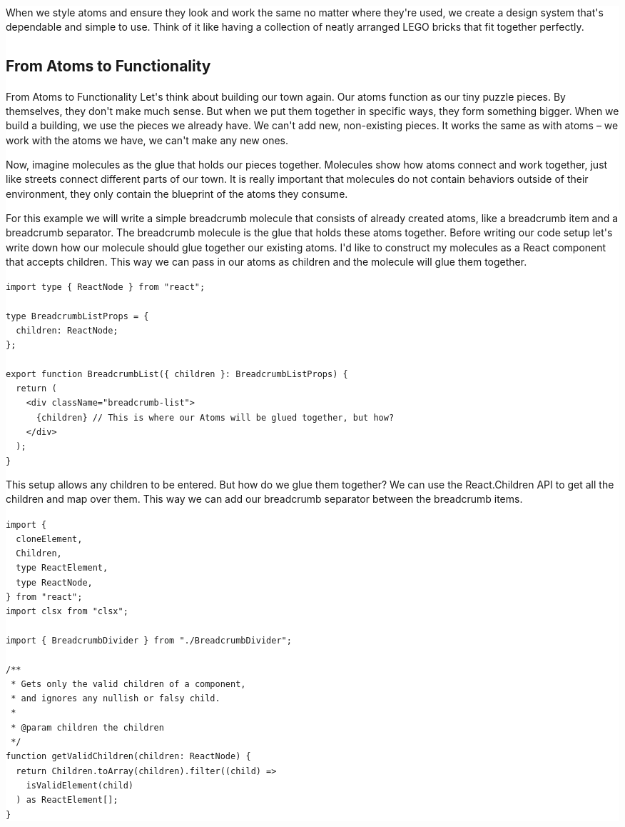 When we style atoms and ensure they look and work the same no matter where they're used, we create a design system that's dependable and simple to use. Think of it like having a collection of neatly arranged LEGO bricks that fit together perfectly.

## From Atoms to Functionality

From Atoms to Functionality
Let's think about building our town again. Our atoms function as our tiny puzzle pieces. By themselves, they don't make much sense. But when we put them together in specific ways, they form something bigger. When we build a building, we use the pieces we already have. We can't add new, non-existing pieces. It works the same as with atoms – we work with the atoms we have, we can't make any new ones.

Now, imagine molecules as the glue that holds our pieces together. Molecules show how atoms connect and work together, just like streets connect different parts of our town. It is really important that molecules do not contain behaviors outside of their environment, they only contain the blueprint of the atoms they consume.

For this example we will write a simple breadcrumb molecule that consists of already created atoms, like a breadcrumb item and a breadcrumb separator. The breadcrumb molecule is the glue that holds these atoms together. Before writing our code setup let's write down how our molecule should glue together our existing atoms. I'd like to construct my molecules as a React component that accepts children. This way we can pass in our atoms as children and the molecule will glue them together.

```tsx
import type { ReactNode } from "react";

type BreadcrumbListProps = {
  children: ReactNode;
};

export function BreadcrumbList({ children }: BreadcrumbListProps) {
  return (
    <div className="breadcrumb-list">
      {children} // This is where our Atoms will be glued together, but how?
    </div>
  );
}
```

This setup allows any children to be entered. But how do we glue them together? We can use the React.Children API to get all the children and map over them. This way we can add our breadcrumb separator between the breadcrumb items.

```tsx
import {
  cloneElement,
  Children,
  type ReactElement,
  type ReactNode,
} from "react";
import clsx from "clsx";

import { BreadcrumbDivider } from "./BreadcrumbDivider";

/**
 * Gets only the valid children of a component,
 * and ignores any nullish or falsy child.
 *
 * @param children the children
 */
function getValidChildren(children: ReactNode) {
  return Children.toArray(children).filter((child) =>
    isValidElement(child)
  ) as ReactElement[];
}
```